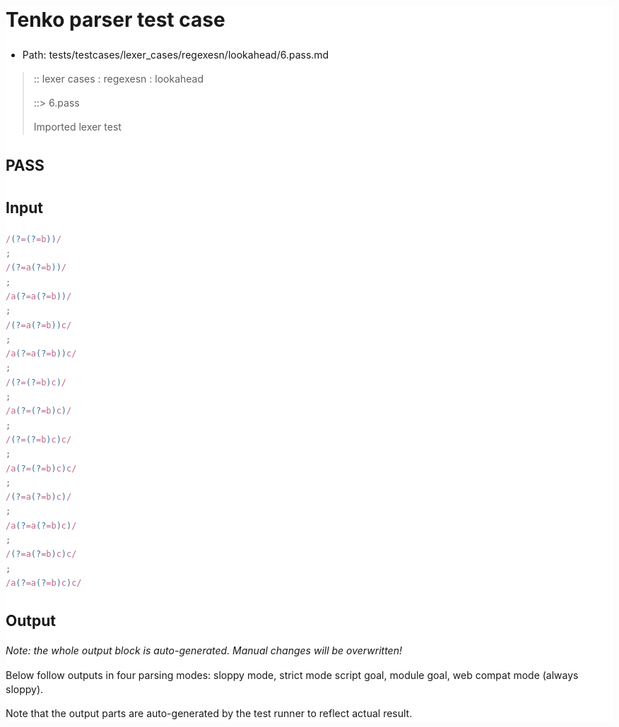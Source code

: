 # Tenko parser test case

- Path: tests/testcases/lexer_cases/regexesn/lookahead/6.pass.md

> :: lexer cases : regexesn : lookahead
>
> ::> 6.pass
>
> Imported lexer test

## PASS

## Input

`````js
/(?=(?=b))/
;
/(?=a(?=b))/
;
/a(?=a(?=b))/
;
/(?=a(?=b))c/
;
/a(?=a(?=b))c/
;
/(?=(?=b)c)/
;
/a(?=(?=b)c)/
;
/(?=(?=b)c)c/
;
/a(?=(?=b)c)c/
;
/(?=a(?=b)c)/
;
/a(?=a(?=b)c)/
;
/(?=a(?=b)c)c/
;
/a(?=a(?=b)c)c/
`````

## Output

_Note: the whole output block is auto-generated. Manual changes will be overwritten!_

Below follow outputs in four parsing modes: sloppy mode, strict mode script goal, module goal, web compat mode (always sloppy).

Note that the output parts are auto-generated by the test runner to reflect actual result.
